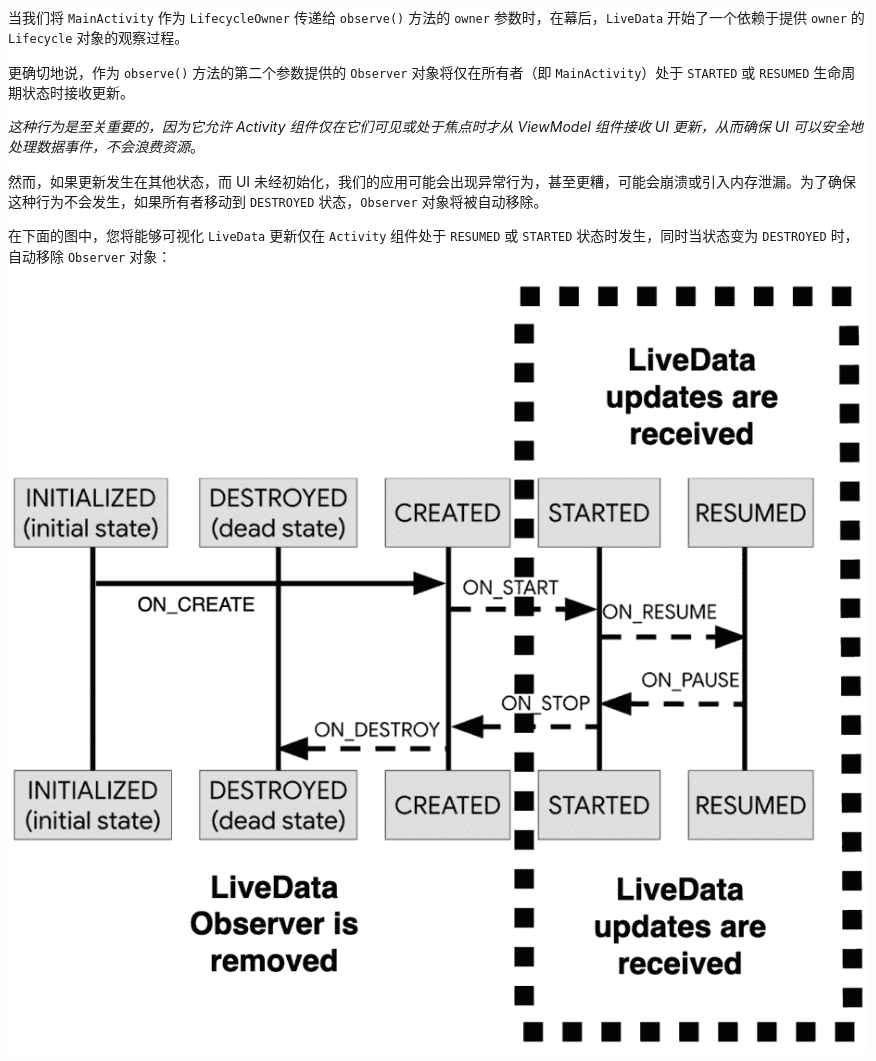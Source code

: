 当我们将 `MainActivity` 作为 `LifecycleOwner` 传递给 `observe()` 方法的 `owner` 参数时，在幕后，`LiveData` 开始了一个依赖于提供 `owner` 的 `Lifecycle` 对象的观察过程。

更确切地说，作为 `observe()` 方法的第二个参数提供的 `Observer` 对象将仅在所有者（即 `MainActivity`）处于 `STARTED` 或 `RESUMED` 生命周期状态时接收更新。

*这种行为是至关重要的，因为它允许 Activity 组件仅在它们可见或处于焦点时才从 ViewModel 组件接收 UI 更新，从而确保 UI 可以安全地处理数据事件，不会浪费资源*。

然而，如果更新发生在其他状态，而 UI 未经初始化，我们的应用可能会出现异常行为，甚至更糟，可能会崩溃或引入内存泄漏。为了确保这种行为不会发生，如果所有者移动到 `DESTROYED` 状态，`Observer` 对象将被自动移除。

在下面的图中，您将能够可视化 `LiveData` 更新仅在 `Activity` 组件处于 `RESUMED` 或 `STARTED` 状态时发生，同时当状态变为 `DESTROYED` 时，自动移除 `Observer` 对象：

![](img/B17788_12_06.jpg)

